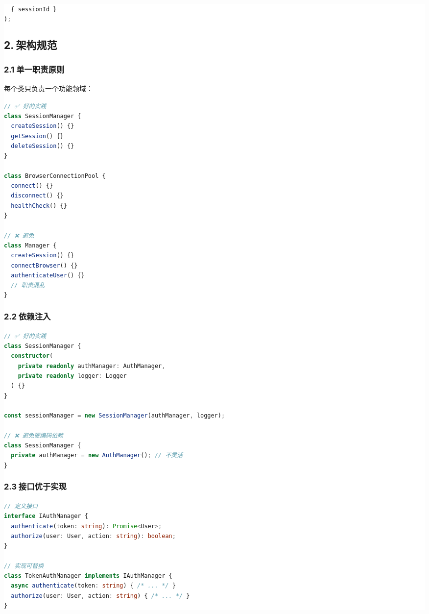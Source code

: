 ```typescript
  { sessionId }
);
```

## 2. 架构规范

### 2.1 单一职责原则
每个类只负责一个功能领域：

```typescript
// ✅ 好的实践
class SessionManager {
  createSession() {}
  getSession() {}
  deleteSession() {}
}

class BrowserConnectionPool {
  connect() {}
  disconnect() {}
  healthCheck() {}
}

// ❌ 避免
class Manager {
  createSession() {}
  connectBrowser() {}
  authenticateUser() {}
  // 职责混乱
}
```

### 2.2 依赖注入
```typescript
// ✅ 好的实践
class SessionManager {
  constructor(
    private readonly authManager: AuthManager,
    private readonly logger: Logger
  ) {}
}

const sessionManager = new SessionManager(authManager, logger);

// ❌ 避免硬编码依赖
class SessionManager {
  private authManager = new AuthManager(); // 不灵活
}
```

### 2.3 接口优于实现
```typescript
// 定义接口
interface IAuthManager {
  authenticate(token: string): Promise<User>;
  authorize(user: User, action: string): boolean;
}

// 实现可替换
class TokenAuthManager implements IAuthManager {
  async authenticate(token: string) { /* ... */ }
  authorize(user: User, action: string) { /* ... */ }
}
```